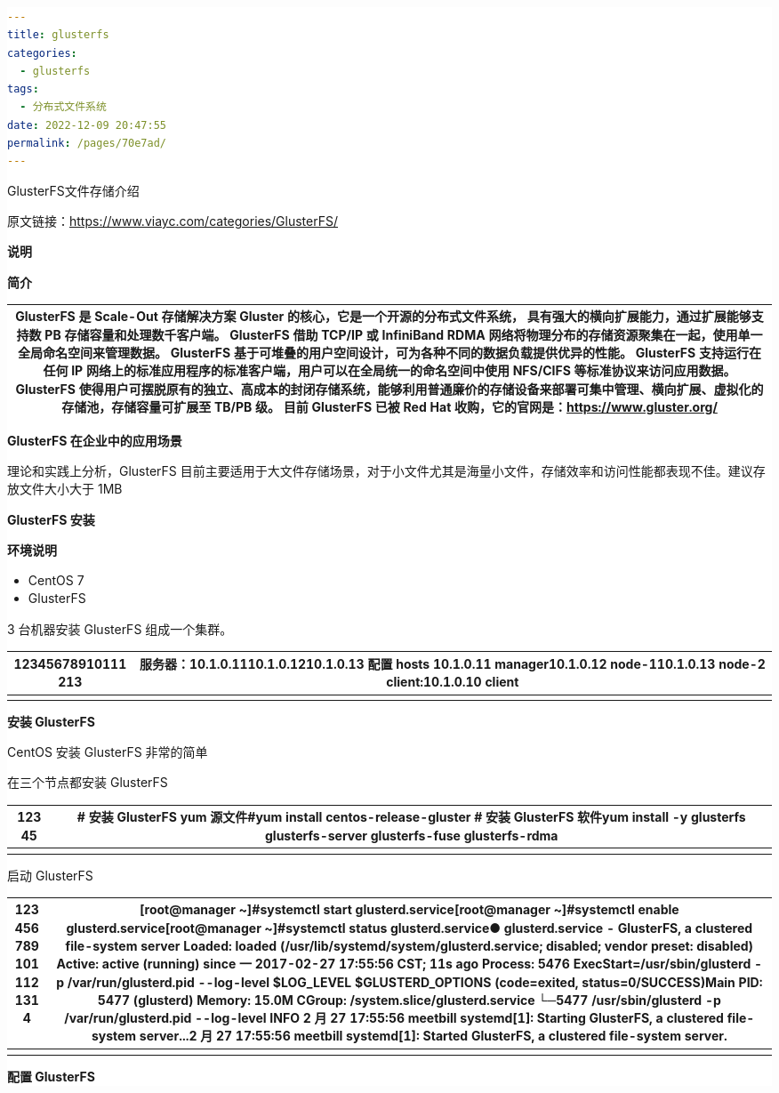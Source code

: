 ```yaml
---
title: glusterfs
categories: 
  - glusterfs
tags: 
  - 分布式文件系统
date: 2022-12-09 20:47:55
permalink: /pages/70e7ad/
---
```


GlusterFS文件存储介绍

原文链接：https://www.viayc.com/categories/GlusterFS/

**说明**

**简介**

| GlusterFS 是 Scale-Out 存储解决方案 Gluster 的核心，它是一个开源的分布式文件系统， 具有强大的横向扩展能力，通过扩展能够支持数 PB 存储容量和处理数千客户端。 GlusterFS 借助 TCP/IP 或 InfiniBand RDMA 网络将物理分布的存储资源聚集在一起，使用单一全局命名空间来管理数据。 GlusterFS 基于可堆叠的用户空间设计，可为各种不同的数据负载提供优异的性能。 GlusterFS 支持运行在任何 IP 网络上的标准应用程序的标准客户端，用户可以在全局统一的命名空间中使用 NFS/CIFS 等标准协议来访问应用数据。 GlusterFS 使得用户可摆脱原有的独立、高成本的封闭存储系统，能够利用普通廉价的存储设备来部署可集中管理、横向扩展、虚拟化的存储池，存储容量可扩展至 TB/PB 级。 目前 GlusterFS 已被 Red Hat 收购，它的官网是：https://www.gluster.org/ |
| --------------------------------------------------------------------------------------------------------------------------------------------------------------------------------------------------------------------------------------------------------------------------------------------------------------------------------------------------------------------------------------------------------------------------------------------------- |

**GlusterFS 在企业中的应用场景**

理论和实践上分析，GlusterFS 目前主要适用于大文件存储场景，对于小文件尤其是海量小文件，存储效率和访问性能都表现不佳。建议存放文件大小大于 1MB

**GlusterFS 安装**

**环境说明**

- CentOS 7
- GlusterFS

3 台机器安装 GlusterFS 组成一个集群。

| 12345678910111213 | 服务器：10.1.0.1110.1.0.1210.1.0.13 配置 hosts 10.1.0.11 manager10.1.0.12 node-110.1.0.13 node-2 client:10.1.0.10 client |
| ----------------- | ------------------------------------------------------------------------------------------------------------------ |
|                   |                                                                                                                    |

**安装 GlusterFS**

CentOS 安装 GlusterFS 非常的简单

在三个节点都安装 GlusterFS

| 12345 | # 安装 GlusterFS yum 源文件#yum install centos-release-gluster # 安装 GlusterFS 软件yum install -y glusterfs glusterfs-server glusterfs-fuse glusterfs-rdma |
| ----- | -------------------------------------------------------------------------------------------------------------------------------------------------- |
|       |                                                                                                                                                    |

启动 GlusterFS

| 1234567891011121314 | [root@manager ~]#systemctl start glusterd.service[root@manager ~]#systemctl enable glusterd.service[root@manager ~]#systemctl status glusterd.service● glusterd.service - GlusterFS, a clustered file-system server  Loaded: loaded (/usr/lib/systemd/system/glusterd.service; disabled; vendor preset: disabled)  Active: active (running) since 一 2017-02-27 17:55:56 CST; 11s ago Process: 5476 ExecStart=/usr/sbin/glusterd -p /var/run/glusterd.pid --log-level $LOG_LEVEL $GLUSTERD_OPTIONS (code=exited, status=0/SUCCESS)Main PID: 5477 (glusterd) Memory: 15.0M CGroup: /system.slice/glusterd.service        └─5477 /usr/sbin/glusterd -p /var/run/glusterd.pid --log-level INFO 2 月 27 17:55:56 meetbill systemd[1]: Starting GlusterFS, a clustered file-system server...2 月 27 17:55:56 meetbill systemd[1]: Started GlusterFS, a clustered file-system server. |
| ------------------- | ---------------------------------------------------------------------------------------------------------------------------------------------------------------------------------------------------------------------------------------------------------------------------------------------------------------------------------------------------------------------------------------------------------------------------------------------------------------------------------------------------------------------------------------------------------------------------------------------------------------------------------------------------------------------------------------------------------------------------------------------------------------------------------------------------------------------------------------------------------------------------- |
|                     |                                                                                                                                                                                                                                                                                                                                                                                                                                                                                                                                                                                                                                                                                                                                                                                                                                                                              |

**配置 GlusterFS**

